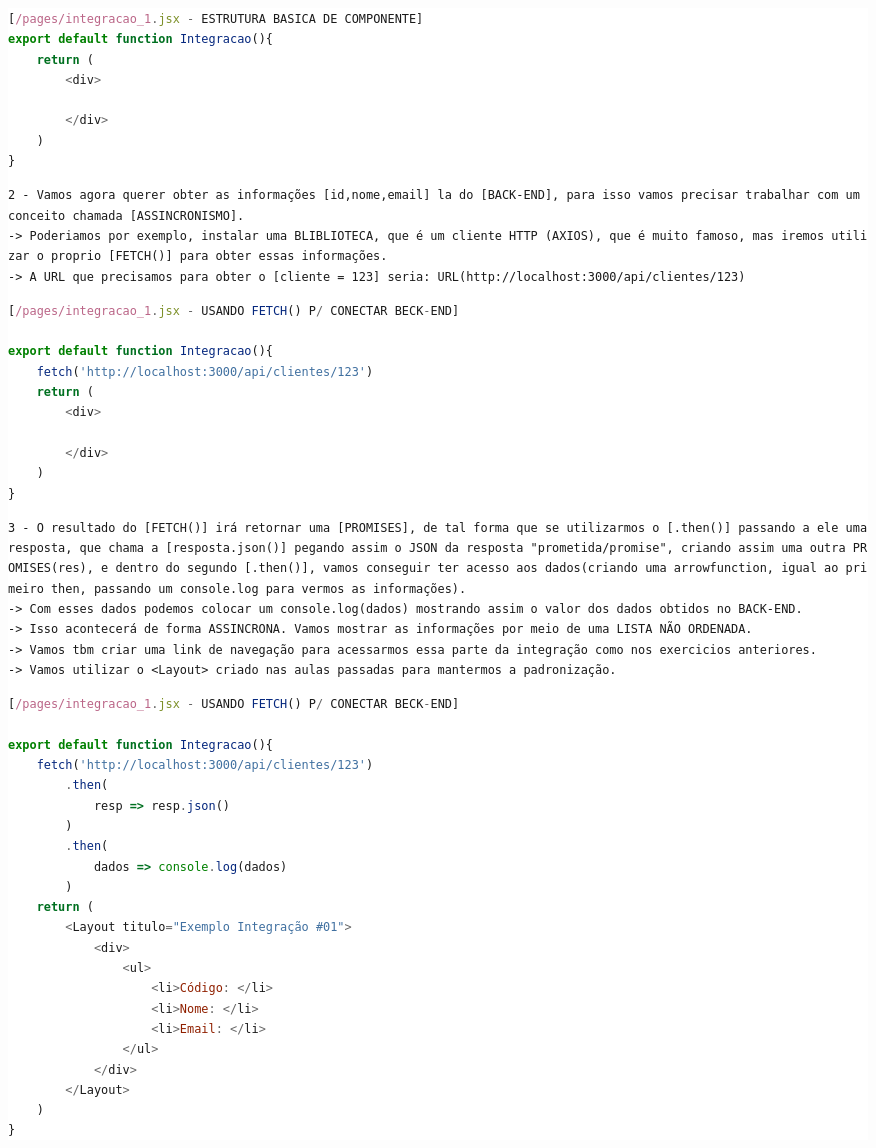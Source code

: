 ~~~javascript
[/pages/integracao_1.jsx - ESTRUTURA BASICA DE COMPONENTE]
export default function Integracao(){
    return (
        <div>
            
        </div>
    )
}
~~~

    2 - Vamos agora querer obter as informações [id,nome,email] la do [BACK-END], para isso vamos precisar trabalhar com um conceito chamada [ASSINCRONISMO].
    -> Poderiamos por exemplo, instalar uma BLIBLIOTECA, que é um cliente HTTP (AXIOS), que é muito famoso, mas iremos utilizar o proprio [FETCH()] para obter essas informações.
    -> A URL que precisamos para obter o [cliente = 123] seria: URL(http://localhost:3000/api/clientes/123)
~~~javascript
[/pages/integracao_1.jsx - USANDO FETCH() P/ CONECTAR BECK-END]

export default function Integracao(){
    fetch('http://localhost:3000/api/clientes/123')
    return (
        <div>
            
        </div>
    )
}
~~~

    3 - O resultado do [FETCH()] irá retornar uma [PROMISES], de tal forma que se utilizarmos o [.then()] passando a ele uma resposta, que chama a [resposta.json()] pegando assim o JSON da resposta "prometida/promise", criando assim uma outra PROMISES(res), e dentro do segundo [.then()], vamos conseguir ter acesso aos dados(criando uma arrowfunction, igual ao primeiro then, passando um console.log para vermos as informações).
    -> Com esses dados podemos colocar um console.log(dados) mostrando assim o valor dos dados obtidos no BACK-END.
    -> Isso acontecerá de forma ASSINCRONA. Vamos mostrar as informações por meio de uma LISTA NÃO ORDENADA.
    -> Vamos tbm criar uma link de navegação para acessarmos essa parte da integração como nos exercicios anteriores.
    -> Vamos utilizar o <Layout> criado nas aulas passadas para mantermos a padronização.
~~~javascript
[/pages/integracao_1.jsx - USANDO FETCH() P/ CONECTAR BECK-END]

export default function Integracao(){
    fetch('http://localhost:3000/api/clientes/123')
        .then(
            resp => resp.json()
        )
        .then(
            dados => console.log(dados)
        )
    return (
        <Layout titulo="Exemplo Integração #01">
            <div>
                <ul>
                    <li>Código: </li>
                    <li>Nome: </li>
                    <li>Email: </li>
                </ul>
            </div>
        </Layout>
    )
}
~~~